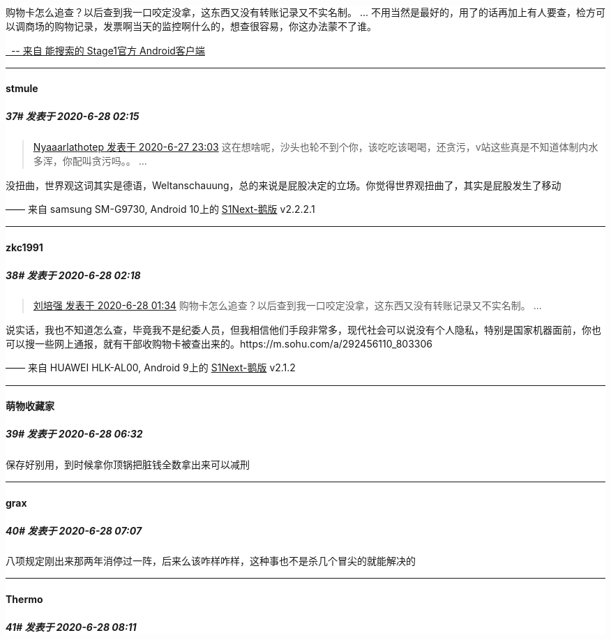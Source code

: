 购物卡怎么追查？以后查到我一口咬定没拿，这东西又没有转账记录又不实名制。 ...</blockquote>
不用当然是最好的，用了的话再加上有人要查，检方可以调商场的购物记录，发票啊当天的监控啊什么的，想查很容易，你这办法蒙不了谁。

[  -- 来自 能搜索的 Stage1官方 Android客户端](https://www.coolapk.com/apk/140634)


-----

####  stmule  
##### 37#       发表于 2020-6-28 02:15


<blockquote><a href="httphttps://bbs.saraba1st.com/2b/forum.php?mod=redirect&amp;goto=findpost&amp;pid=47977740&amp;ptid=1944409" target="_blank">Nyaaarlathotep 发表于 2020-6-27 23:03</a>
这在想啥呢，沙头也轮不到个你，该吃吃该喝喝，还贪污，v站这些真是不知道体制内水多浑，你配叫贪污吗。。 ...</blockquote>
没扭曲，世界观这词其实是德语，Weltanschauung，总的来说是屁股决定的立场。你觉得世界观扭曲了，其实是屁股发生了移动

—— 来自 samsung SM-G9730, Android 10上的 [S1Next-鹅版](https://github.com/ykrank/S1-Next/releases) v2.2.2.1


-----

####  zkc1991  
##### 38#       发表于 2020-6-28 02:18


<blockquote><a href="httphttps://bbs.saraba1st.com/2b/forum.php?mod=redirect&amp;goto=findpost&amp;pid=47979185&amp;ptid=1944409" target="_blank">刘培强 发表于 2020-6-28 01:34</a>
购物卡怎么追查？以后查到我一口咬定没拿，这东西又没有转账记录又不实名制。 ...</blockquote>
说实话，我也不知道怎么查，毕竟我不是纪委人员，但我相信他们手段非常多，现代社会可以说没有个人隐私，特别是国家机器面前，你也可以搜一些网上通报，就有干部收购物卡被查出来的。https://m.sohu.com/a/292456110_803306

—— 来自 HUAWEI HLK-AL00, Android 9上的 [S1Next-鹅版](https://github.com/ykrank/S1-Next/releases) v2.1.2


-----

####  萌物收藏家  
##### 39#       发表于 2020-6-28 06:32


保存好别用，到时候拿你顶锅把脏钱全数拿出来可以减刑


-----

####  grax  
##### 40#       发表于 2020-6-28 07:07


八项规定刚出来那两年消停过一阵，后来么该咋样咋样，这种事也不是杀几个冒尖的就能解决的


-----

####  Thermo  
##### 41#       发表于 2020-6-28 08:11
